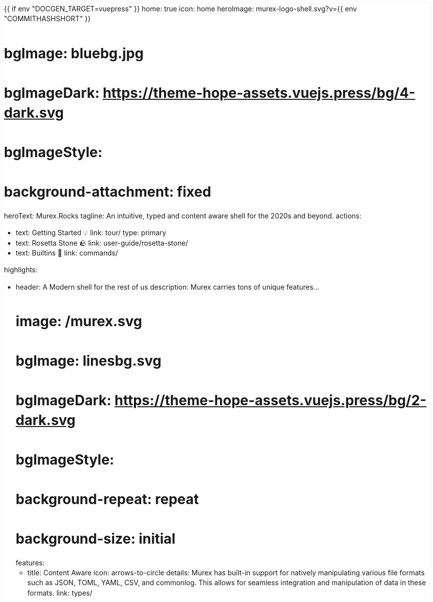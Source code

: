 {{ if env "DOCGEN_TARGET=vuepress" }}
home: true
icon: home
heroImage: murex-logo-shell.svg?v={{ env "COMMITHASHSHORT" }}
# bgImage: bluebg.jpg
# bgImageDark: https://theme-hope-assets.vuejs.press/bg/4-dark.svg
# bgImageStyle:
#   background-attachment: fixed
heroText: Murex.Rocks
tagline: An intuitive, typed and content aware shell for the 2020s and beyond.
actions:
  - text: Getting Started 💡
    link: tour/
    type: primary
  - text: Rosetta Stone 🪨
    link: user-guide/rosetta-stone/
  - text: Builtins 📔
    link: commands/

highlights:
  - header: A Modern shell for the rest of us
    description: Murex carries tons of unique features...
    # image: /murex.svg
    # bgImage: linesbg.svg
    # bgImageDark: https://theme-hope-assets.vuejs.press/bg/2-dark.svg
    # bgImageStyle:
    #   background-repeat: repeat
    #   background-size: initial
    features:
      - title: Content Aware
        icon: arrows-to-circle
        details: Murex has built-in support for natively manipulating various file formats such as JSON, TOML, YAML, CSV, and commonlog. This allows for seamless integration and manipulation of data in these formats.
        link: types/
